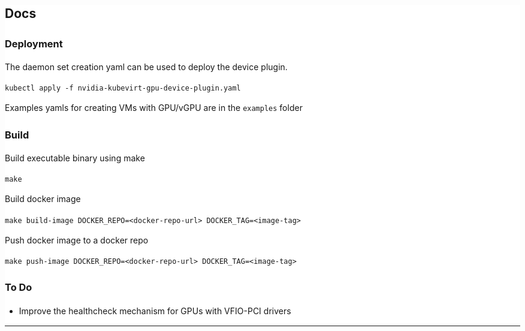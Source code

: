 ## Docs
### Deployment
The daemon set creation yaml can be used to deploy the device plugin. 
```
kubectl apply -f nvidia-kubevirt-gpu-device-plugin.yaml
```

Examples yamls for creating VMs with GPU/vGPU are in the `examples` folder

### Build
Build executable binary using make
```shell
make
```
Build docker image
```shell
make build-image DOCKER_REPO=<docker-repo-url> DOCKER_TAG=<image-tag>
```
Push docker image to a docker repo
```shell
make push-image DOCKER_REPO=<docker-repo-url> DOCKER_TAG=<image-tag>
```
### To Do
- Improve the healthcheck mechanism for GPUs with VFIO-PCI drivers
--------------------------------------------------------------
